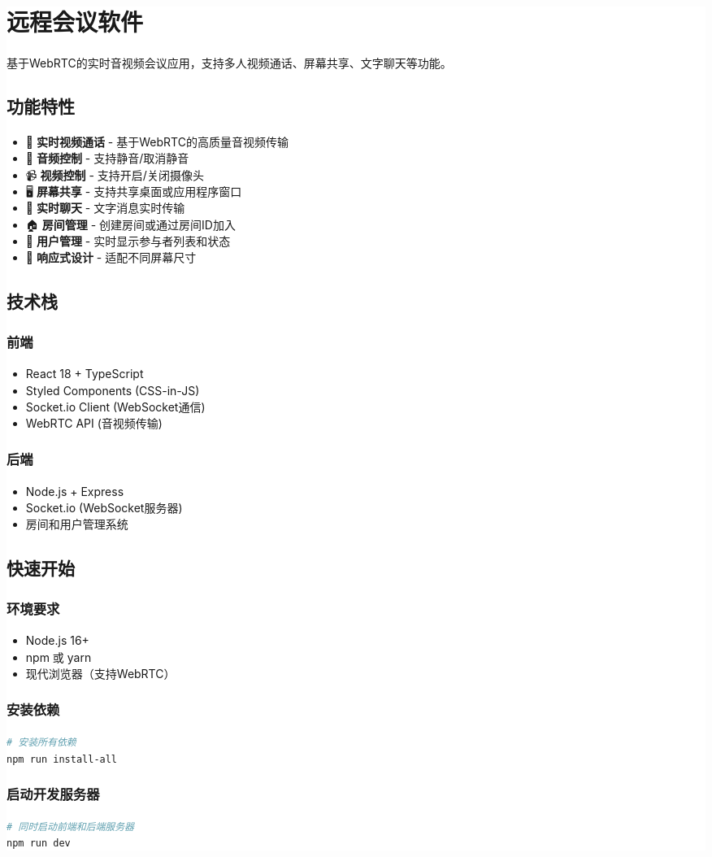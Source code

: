 # 远程会议软件

基于WebRTC的实时音视频会议应用，支持多人视频通话、屏幕共享、文字聊天等功能。

## 功能特性

- 🎥 **实时视频通话** - 基于WebRTC的高质量音视频传输
- 🎤 **音频控制** - 支持静音/取消静音
- 📹 **视频控制** - 支持开启/关闭摄像头
- 🖥️ **屏幕共享** - 支持共享桌面或应用程序窗口
- 💬 **实时聊天** - 文字消息实时传输
- 🏠 **房间管理** - 创建房间或通过房间ID加入
- 👥 **用户管理** - 实时显示参与者列表和状态
- 📱 **响应式设计** - 适配不同屏幕尺寸

## 技术栈

### 前端
- React 18 + TypeScript
- Styled Components (CSS-in-JS)
- Socket.io Client (WebSocket通信)
- WebRTC API (音视频传输)

### 后端
- Node.js + Express
- Socket.io (WebSocket服务器)
- 房间和用户管理系统

## 快速开始

### 环境要求
- Node.js 16+ 
- npm 或 yarn
- 现代浏览器（支持WebRTC）

### 安装依赖

```bash
# 安装所有依赖
npm run install-all
```

### 启动开发服务器

```bash
# 同时启动前端和后端服务器
npm run dev
```
